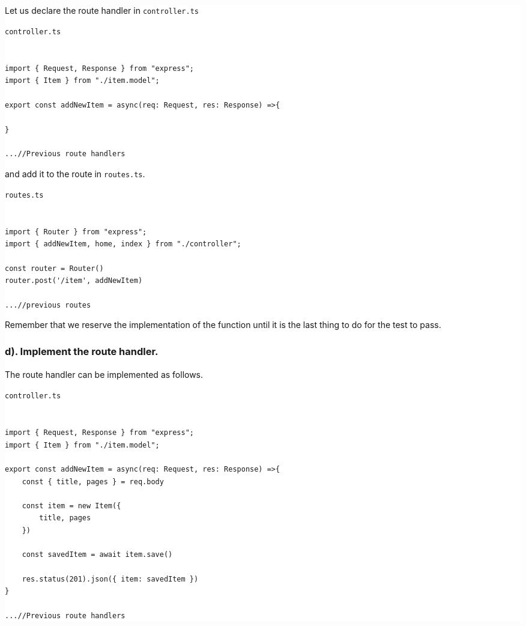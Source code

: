 Let us declare the route handler in `controller.ts`

```
controller.ts


import { Request, Response } from "express";
import { Item } from "./item.model";

export const addNewItem = async(req: Request, res: Response) =>{
    
}

...//Previous route handlers
```

and add it to the route in `routes.ts`.

```
routes.ts


import { Router } from "express";
import { addNewItem, home, index } from "./controller";

const router = Router()
router.post('/item', addNewItem)

...//previous routes
```

Remember that we reserve the implementation of the function until it is the last thing to do for the test to pass. 

### d). Implement the route handler.
The route handler can be implemented as follows.

```
controller.ts


import { Request, Response } from "express";
import { Item } from "./item.model";

export const addNewItem = async(req: Request, res: Response) =>{
    const { title, pages } = req.body

    const item = new Item({
        title, pages
    })

    const savedItem = await item.save()

    res.status(201).json({ item: savedItem })
}

...//Previous route handlers
```
